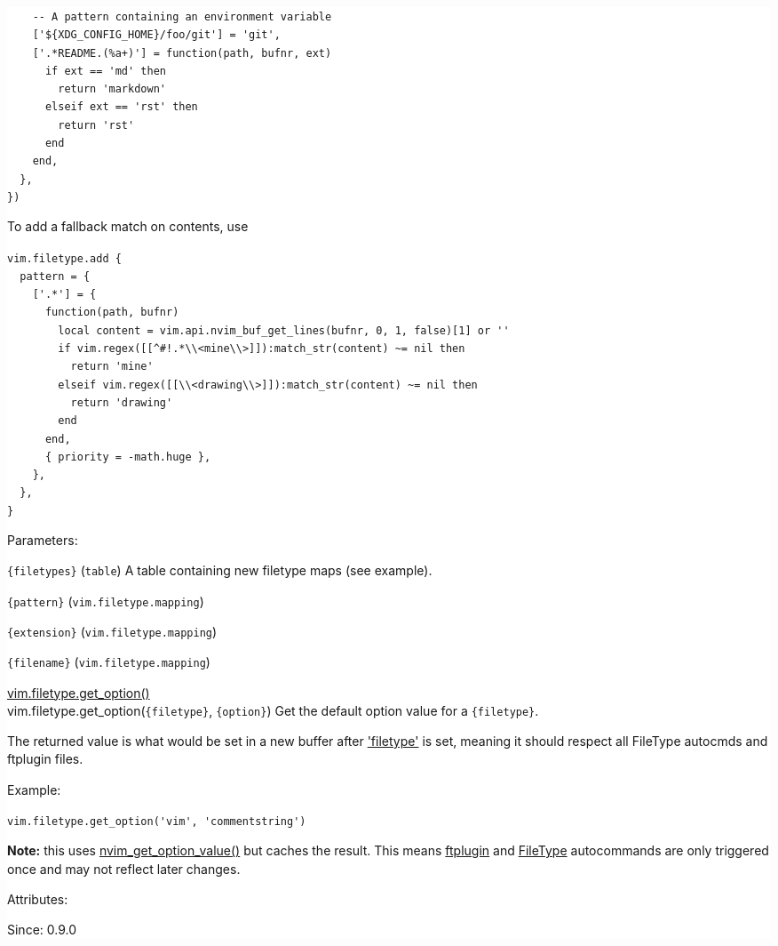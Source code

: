         -- A pattern containing an environment variable
        ['${XDG_CONFIG_HOME}/foo/git'] = 'git',
        ['.*README.(%a+)'] = function(path, bufnr, ext)
          if ext == 'md' then
            return 'markdown'
          elseif ext == 'rst' then
            return 'rst'
          end
        end,
      },
    })

To add a fallback match on contents, use

    vim.filetype.add {
      pattern = {
        ['.*'] = {
          function(path, bufnr)
            local content = vim.api.nvim_buf_get_lines(bufnr, 0, 1, false)[1] or ''
            if vim.regex([[^#!.*\\<mine\\>]]):match_str(content) ~= nil then
              return 'mine'
            elseif vim.regex([[\\<drawing\\>]]):match_str(content) ~= nil then
              return 'drawing'
            end
          end,
          { priority = -math.huge },
        },
      },
    }

Parameters:

`{filetypes}` (`table`) A table containing new filetype maps (see example).

`{pattern}` (`vim.filetype.mapping`)

`{extension}` (`vim.filetype.mapping`)

`{filename}` (`vim.filetype.mapping`)

[vim.filetype.get_option()]()  
vim.filetype.get_option(`{filetype}`, `{option}`) Get the default option value for a `{filetype}`.

The returned value is what would be set in a new buffer after ['filetype']() is set, meaning it should respect all FileType autocmds and ftplugin files.

Example:

    vim.filetype.get_option('vim', 'commentstring')

**Note:** this uses [nvim_get_option_value()]() but caches the result. This means [ftplugin]() and [FileType](https://neovim.io/doc/user/autocmd.html#FileType) autocommands are only triggered once and may not reflect later changes.

Attributes:

Since: 0.9.0

